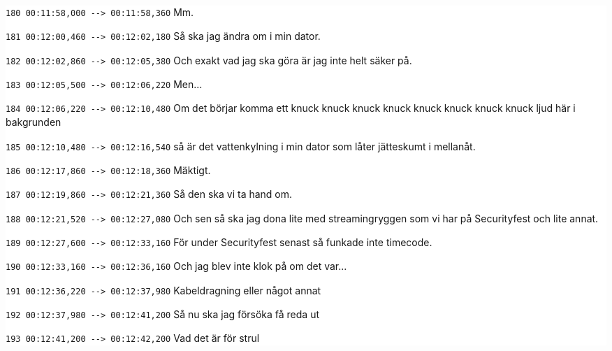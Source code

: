 

`180 00:11:58,000 --> 00:11:58,360`
Mm.



`181 00:12:00,460 --> 00:12:02,180`
Så ska jag ändra om i min dator.



`182 00:12:02,860 --> 00:12:05,380`
Och exakt vad jag ska göra är jag inte helt säker på.



`183 00:12:05,500 --> 00:12:06,220`
Men...



`184 00:12:06,220 --> 00:12:10,480`
Om det börjar komma ett knuck knuck knuck knuck knuck knuck knuck knuck ljud här i bakgrunden



`185 00:12:10,480 --> 00:12:16,540`
så är det vattenkylning i min dator som låter jätteskumt i mellanåt.



`186 00:12:17,860 --> 00:12:18,360`
Mäktigt.



`187 00:12:19,860 --> 00:12:21,360`
Så den ska vi ta hand om.



`188 00:12:21,520 --> 00:12:27,080`
Och sen så ska jag dona lite med streamingryggen som vi har på Securityfest och lite annat.



`189 00:12:27,600 --> 00:12:33,160`
För under Securityfest senast så funkade inte timecode.



`190 00:12:33,160 --> 00:12:36,160`
Och jag blev inte klok på om det var...



`191 00:12:36,220 --> 00:12:37,980`
Kabeldragning eller något annat



`192 00:12:37,980 --> 00:12:41,200`
Så nu ska jag försöka få reda ut



`193 00:12:41,200 --> 00:12:42,200`
Vad det är för strul
